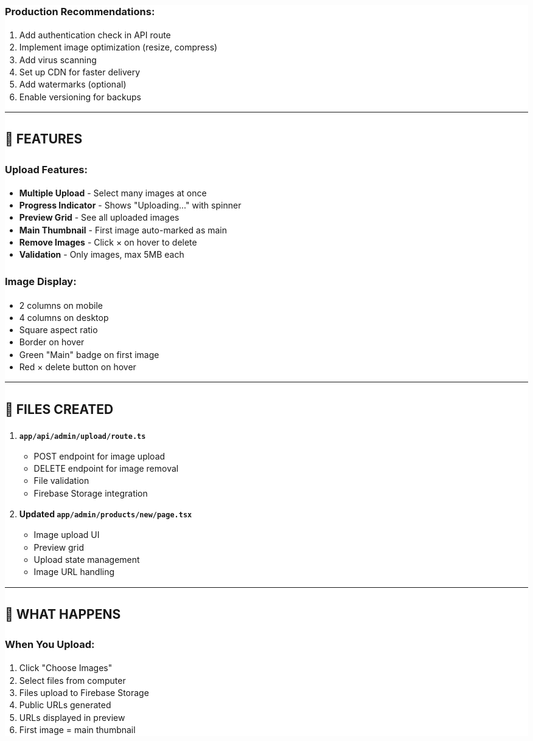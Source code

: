 ### Production Recommendations:
1. Add authentication check in API route
2. Implement image optimization (resize, compress)
3. Add virus scanning
4. Set up CDN for faster delivery
5. Add watermarks (optional)
6. Enable versioning for backups

---

## 🎨 **FEATURES**

### Upload Features:
- **Multiple Upload** - Select many images at once
- **Progress Indicator** - Shows "Uploading..." with spinner
- **Preview Grid** - See all uploaded images
- **Main Thumbnail** - First image auto-marked as main
- **Remove Images** - Click × on hover to delete
- **Validation** - Only images, max 5MB each

### Image Display:
- 2 columns on mobile
- 4 columns on desktop
- Square aspect ratio
- Border on hover
- Green "Main" badge on first image
- Red × delete button on hover

---

## 📁 **FILES CREATED**

1. **`app/api/admin/upload/route.ts`**
   - POST endpoint for image upload
   - DELETE endpoint for image removal
   - File validation
   - Firebase Storage integration

2. **Updated `app/admin/products/new/page.tsx`**
   - Image upload UI
   - Preview grid
   - Upload state management
   - Image URL handling

---

## 🎯 **WHAT HAPPENS**

### When You Upload:
1. Click "Choose Images"
2. Select files from computer
3. Files upload to Firebase Storage
4. Public URLs generated
5. URLs displayed in preview
6. First image = main thumbnail
